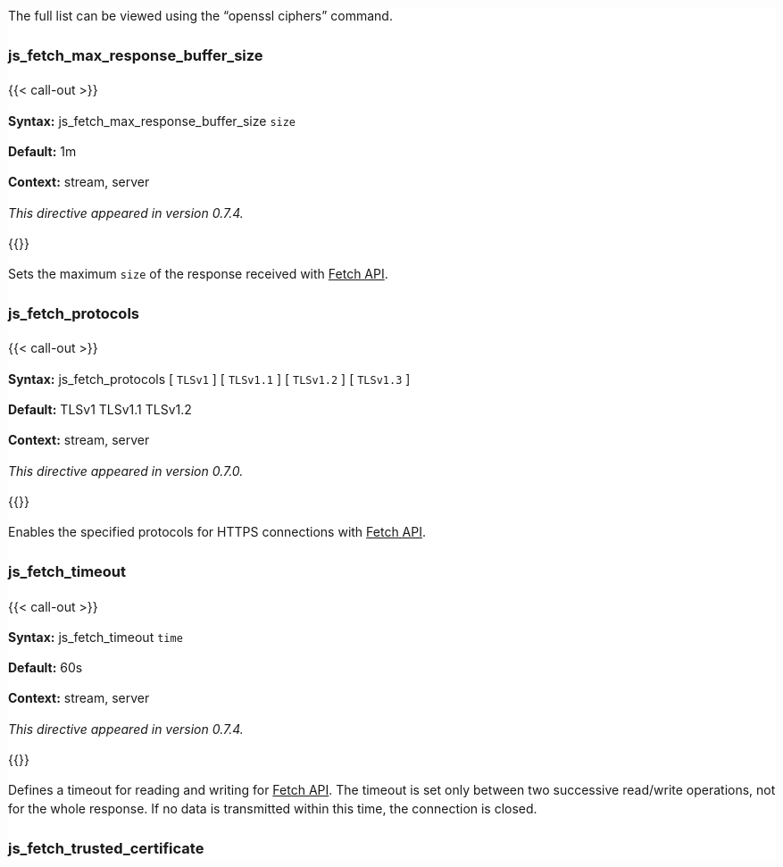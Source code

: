 The full list can be viewed using the
“openssl ciphers” command.
### js_fetch_max_response_buffer_size

{{< call-out >}}

**Syntax:** js_fetch_max_response_buffer_size `size`

**Default:** 1m

**Context:** stream, server

_This directive appeared in version 0.7.4._


{{</call-out>}}


Sets the maximum `size` of the response received
with [Fetch API](/nginx/module-reference/../njs/reference#ngx_fetch).
### js_fetch_protocols

{{< call-out >}}

**Syntax:** js_fetch_protocols [ `TLSv1` ] [ `TLSv1.1` ] [ `TLSv1.2` ] [ `TLSv1.3` ]

**Default:** TLSv1 TLSv1.1 TLSv1.2

**Context:** stream, server

_This directive appeared in version 0.7.0._


{{</call-out>}}


Enables the specified protocols for HTTPS connections
with [Fetch API](/nginx/module-reference/../njs/reference#ngx_fetch).
### js_fetch_timeout

{{< call-out >}}

**Syntax:** js_fetch_timeout `time`

**Default:** 60s

**Context:** stream, server

_This directive appeared in version 0.7.4._


{{</call-out>}}


Defines a timeout for reading and writing
for [Fetch API](/nginx/module-reference/../njs/reference#ngx_fetch).
The timeout is set only between two successive read/write operations,
not for the whole response.
If no data is transmitted within this time, the connection is closed.
### js_fetch_trusted_certificate
